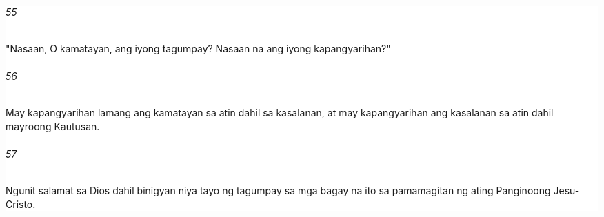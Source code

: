 


###### 55 










"Nasaan, O kamatayan, ang iyong tagumpay? Nasaan na ang iyong kapangyarihan?" 





















###### 56 










May kapangyarihan lamang ang kamatayan sa atin dahil sa kasalanan, at may kapangyarihan ang kasalanan sa atin dahil mayroong Kautusan. 





















###### 57 










Ngunit salamat sa Dios dahil binigyan niya tayo ng tagumpay sa mga bagay na ito sa pamamagitan ng ating Panginoong Jesu-Cristo. 


